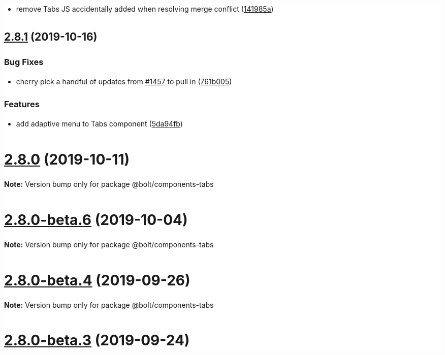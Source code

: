 * remove Tabs JS accidentally added when resolving merge conflict ([141985a](https://github.com/bolt-design-system/bolt/tree/master/packages/components/bolt-tabs/commit/141985a))





## [2.8.1](https://github.com/bolt-design-system/bolt/tree/master/packages/components/bolt-tabs/compare/v2.8.0...v2.8.1) (2019-10-16)


### Bug Fixes

* cherry pick a handful of updates from [#1457](https://github.com/bolt-design-system/bolt/tree/master/packages/components/bolt-tabs/issues/1457) to pull in ([761b005](https://github.com/bolt-design-system/bolt/tree/master/packages/components/bolt-tabs/commit/761b005))


### Features

* add adaptive menu to Tabs component ([5da94fb](https://github.com/bolt-design-system/bolt/tree/master/packages/components/bolt-tabs/commit/5da94fb))





# [2.8.0](https://github.com/bolt-design-system/bolt/tree/master/packages/components/bolt-tabs/compare/v2.8.0-beta.6...v2.8.0) (2019-10-11)

**Note:** Version bump only for package @bolt/components-tabs





# [2.8.0-beta.6](https://github.com/bolt-design-system/bolt/tree/master/packages/components/bolt-tabs/compare/v2.8.0-beta.5...v2.8.0-beta.6) (2019-10-04)

**Note:** Version bump only for package @bolt/components-tabs





# [2.8.0-beta.4](https://github.com/bolt-design-system/bolt/tree/master/packages/components/bolt-tabs/compare/v2.8.0-beta.3...v2.8.0-beta.4) (2019-09-26)

**Note:** Version bump only for package @bolt/components-tabs





# [2.8.0-beta.3](https://github.com/bolt-design-system/bolt/tree/master/packages/components/bolt-tabs/compare/v2.7.1...v2.8.0-beta.3) (2019-09-24)
